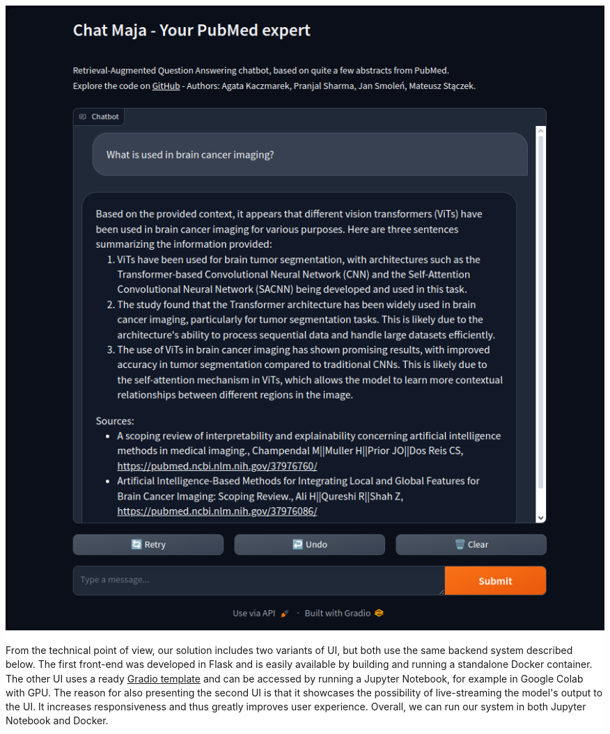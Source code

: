 ![Screenshot of Gradio](/img/Gradio.png)

From the technical point of view, our solution includes two variants of UI, but both use the same backend system described below. The first front-end was developed in Flask and is easily available by building and running a standalone Docker container. The other UI uses a ready [Gradio template](https://www.gradio.app/guides/creating-a-chatbot-fast) and can be accessed by running a Jupyter Notebook, for example in Google Colab with GPU. The reason for also presenting the second UI is that it showcases the possibility of live-streaming the model's output to the UI. It increases responsiveness and thus greatly improves user experience. Overall, we can run our system in both Jupyter Notebook and Docker.

